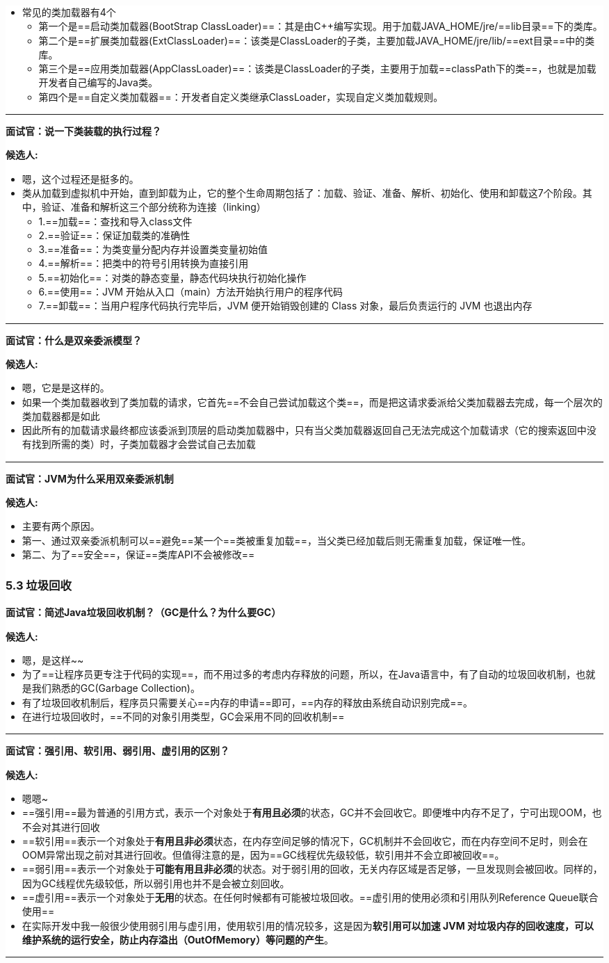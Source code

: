 - 常见的类加载器有4个
	- 第一个是==启动类加载器(BootStrap ClassLoader)==：其是由C++编写实现。用于加载JAVA_HOME/jre/==lib目录==下的类库。
	- 第二个是==扩展类加载器(ExtClassLoader)==：该类是ClassLoader的子类，主要加载JAVA_HOME/jre/lib/==ext目录==中的类库。
	- 第三个是==应用类加载器(AppClassLoader)==：该类是ClassLoader的子类，主要用于加载==classPath下的类==，也就是加载开发者自己编写的Java类。
	- 第四个是==自定义类加载器==：开发者自定义类继承ClassLoader，实现自定义类加载规则。

---

**面试官：说一下类装载的执行过程？**

**候选人:**
- 嗯，这个过程还是挺多的。
- 类从加载到虚拟机中开始，直到卸载为止，它的整个生命周期包括了：加载、验证、准备、解析、初始化、使用和卸载这7个阶段。其中，验证、准备和解析这三个部分统称为连接（linking）
	- 1.==加载==：查找和导入class文件
	- 2.==验证==：保证加载类的准确性
	- 3.==准备==：为类变量分配内存并设置类变量初始值
	- 4.==解析==：把类中的符号引用转换为直接引用
	- 5.==初始化==：对类的静态变量，静态代码块执行初始化操作
	- 6.==使用==：JVM 开始从入口（main）方法开始执行用户的程序代码
	- 7.==卸载==：当用户程序代码执行完毕后，JVM 便开始销毁创建的 Class 对象，最后负责运行的 JVM 也退出内存

---

**面试官：什么是双亲委派模型？**

**候选人:**
- 嗯，它是是这样的。
- 如果一个类加载器收到了类加载的请求，它首先==不会自己尝试加载这个类==，而是把这请求委派给父类加载器去完成，每一个层次的类加载器都是如此
- 因此所有的加载请求最终都应该委派到顶层的启动类加载器中，只有当父类加载器返回自己无法完成这个加载请求（它的搜索返回中没有找到所需的类）时，子类加载器才会尝试自己去加载

---

**面试官：JVM为什么采用双亲委派机制**

**候选人:**
- 主要有两个原因。
- 第一、通过双亲委派机制可以==避免==某一个==类被重复加载==，当父类已经加载后则无需重复加载，保证唯一性。
- 第二、为了==安全==，保证==类库API不会被修改==
### 5.3 垃圾回收

**面试官：简述Java垃圾回收机制？（GC是什么？为什么要GC）**

**候选人:**
- 嗯，是这样~~
- 为了==让程序员更专注于代码的实现==，而不用过多的考虑内存释放的问题，所以，在Java语言中，有了自动的垃圾回收机制，也就是我们熟悉的GC(Garbage Collection)。
- 有了垃圾回收机制后，程序员只需要关心==内存的申请==即可，==内存的释放由系统自动识别完成==。
- 在进行垃圾回收时，==不同的对象引用类型，GC会采用不同的回收机制==

---

**面试官：强引用、软引用、弱引用、虚引用的区别？**

**候选人:**
- 嗯嗯~
- ==强引用==最为普通的引用方式，表示一个对象处于**有用且必须**的状态，GC并不会回收它。即便堆中内存不足了，宁可出现OOM，也不会对其进行回收
- ==软引用==表示一个对象处于**有用且非必须**状态，在内存空间足够的情况下，GC机制并不会回收它，而在内存空间不足时，则会在OOM异常出现之前对其进行回收。但值得注意的是，因为==GC线程优先级较低，软引用并不会立即被回收==。
- ==弱引用==表示一个对象处于**可能有用且非必须**的状态。对于弱引用的回收，无关内存区域是否足够，一旦发现则会被回收。同样的，因为GC线程优先级较低，所以弱引用也并不是会被立刻回收。
- ==虚引用==表示一个对象处于**无用**的状态。在任何时候都有可能被垃圾回收。==虚引用的使用必须和引用队列Reference Queue联合使用==
- 在实际开发中我一般很少使用弱引用与虚引用，使用软引用的情况较多，这是因为**软引用可以加速 JVM 对垃圾内存的回收速度，可以维护系统的运行安全，防止内存溢出（OutOfMemory）等问题的产生**。

---